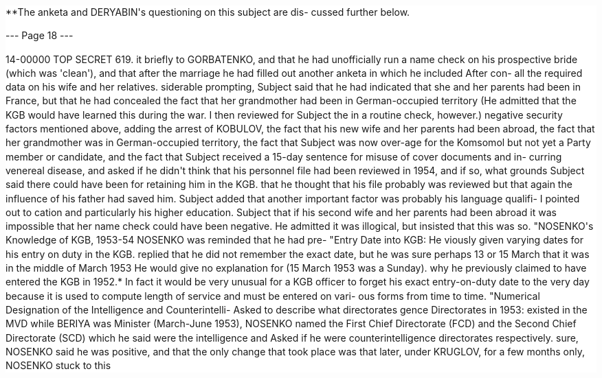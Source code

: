 **The anketa and DERYABIN's questioning on this subject are dis-
cussed further below.

--- Page 18 ---

14-00000
TOP SECRET
619.
it briefly to GORBATENKO, and that he had unofficially run a name
check on his prospective bride (which was 'clean'), and that after
the marriage he had filled out another anketa in which he included
After con-
all the required data on his wife and her relatives.
siderable prompting, Subject said that he had indicated that she
and her parents had been in France, but that he had concealed the
fact that her grandmother had been in German-occupied territory
(He admitted that the KGB would have learned this
during the war.
I then reviewed for Subject the
in a routine check, however.)
negative security factors mentioned above, adding the arrest of
KOBULOV, the fact that his new wife and her parents had been
abroad, the fact that her grandmother was in German-occupied
territory, the fact that Subject was now over-age for the Komsomol
but not yet a Party member or candidate, and the fact that Subject
received a 15-day sentence for misuse of cover documents and in-
curring venereal disease, and asked if he didn't think that his
personnel file had been reviewed in 1954, and if so, what grounds
Subject said
there could have been for retaining him in the KGB.
that he thought that his file probably was reviewed but that
again the influence of his father had saved him. Subject added
that another important factor was probably his language qualifi-
I pointed out to
cation and particularly his higher education.
Subject that if his second wife and her parents had been abroad
it was impossible that her name check could have been negative.
He admitted it was illogical, but insisted that this was so.
"NOSENKO's Knowledge of KGB, 1953-54
NOSENKO was reminded that he had pre-
"Entry Date into KGB:
He
viously given varying dates for his entry on duty in the KGB.
replied that he did not remember the exact date, but he was sure
perhaps 13 or 15 March
that it was in the middle of March 1953
He would give no explanation for
(15 March 1953 was a Sunday).
why he previously claimed to have entered the KGB in
1952.* In fact it would be very unusual for a KGB officer to
forget his exact entry-on-duty date to the very day because it
is used to compute length of service and must be entered on vari-
ous forms from time to time.
"Numerical Designation of the Intelligence and Counterintelli-
Asked to describe what directorates
gence Directorates in 1953:
existed in the MVD while BERIYA was Minister (March-June 1953),
NOSENKO named the First Chief Directorate (FCD) and the Second
Chief Directorate (SCD) which he said were the intelligence and
Asked if he were
counterintelligence directorates respectively.
sure, NOSENKO said he was positive, and that the only change that
took place was that later, under KRUGLOV, for a few months only,
NOSENKO stuck to this